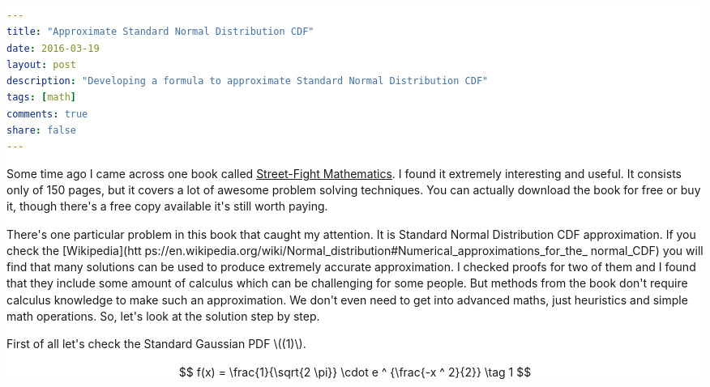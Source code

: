 ```yaml
---
title: "Approximate Standard Normal Distribution CDF"
date: 2016-03-19
layout: post
description: "Developing a formula to approximate Standard Normal Distribution CDF"
tags: [math]
comments: true
share: false
---
```








<script type="text/javascript">
require(['base/js/utils'],
function(utils) {
   utils.load_extensions('calico-spell-check',
                         'calico-document-tools',
                         'calico-cell-tools');
});
</script>




Some time ago I came across one book called [Street-Fight
Mathematics](https://mitpress.mit.edu/books/street-fighting-mathematics). I
found it extremely interesting and useful. It consists only of 150 pages, but it
covers a lot of awesome problem solving techniques. You can actually download
the book for free or buy it, though there's a free copy available it's still
worth paying.

There's one particular problem in this book that caught my attention. It is
Standard Normal Distribution CDF approximation. If you check the [Wikipedia](htt
ps://en.wikipedia.org/wiki/Normal_distribution#Numerical_approximations_for_the_
normal_CDF) you will find that many solutions can be used to produce extremely
accurate approximation. I checked proofs for two of them and I found that they
include some amount of calculus which can be challenging for some people. But
methods from the book don't require calculus knowledge to make such an
approximation. We don't even need to get into advanced maths, just heuristics
and simple math operations. So, let's look at the solution step by step.

First of all let's check the Standard Gaussian PDF \\((1)\\).

$$
f(x) = \frac{1}{\sqrt{2 \pi}} \cdot e ^ {\frac{-x ^ 2}{2}}
\tag 1
$$






